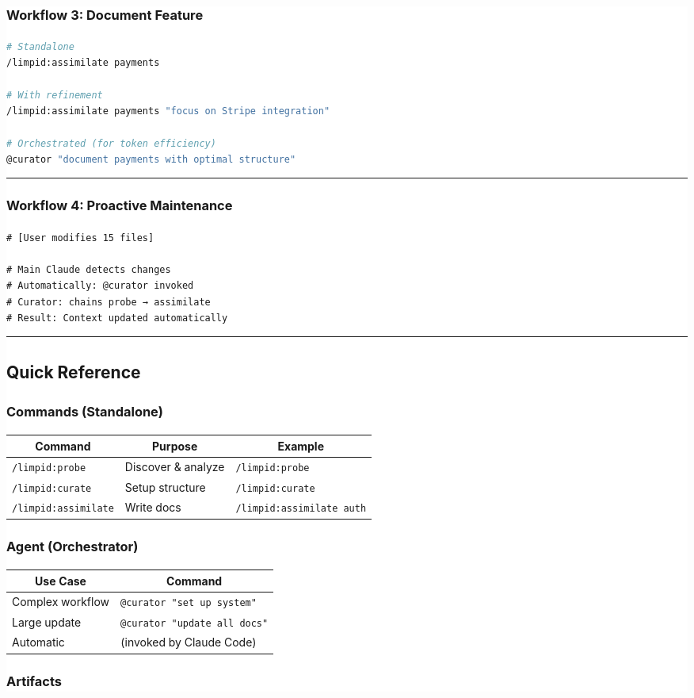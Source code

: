 
### Workflow 3: Document Feature

```bash
# Standalone
/limpid:assimilate payments

# With refinement
/limpid:assimilate payments "focus on Stripe integration"

# Orchestrated (for token efficiency)
@curator "document payments with optimal structure"
```

---

### Workflow 4: Proactive Maintenance

```
# [User modifies 15 files]

# Main Claude detects changes
# Automatically: @curator invoked
# Curator: chains probe → assimilate
# Result: Context updated automatically
```

---

## Quick Reference

### Commands (Standalone)

| Command | Purpose | Example |
|---------|---------|---------|
| `/limpid:probe` | Discover & analyze | `/limpid:probe` |
| `/limpid:curate` | Setup structure | `/limpid:curate` |
| `/limpid:assimilate` | Write docs | `/limpid:assimilate auth` |

### Agent (Orchestrator)

| Use Case | Command |
|----------|---------|
| Complex workflow | `@curator "set up system"` |
| Large update | `@curator "update all docs"` |
| Automatic | (invoked by Claude Code) |

### Artifacts
